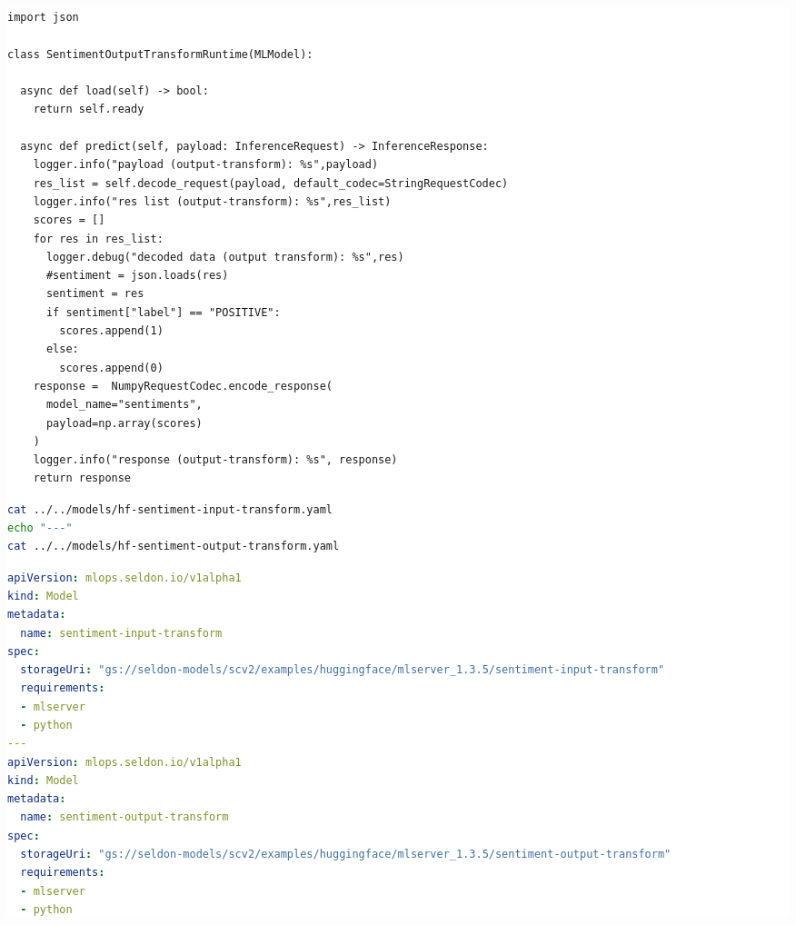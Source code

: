 ```
import json

class SentimentOutputTransformRuntime(MLModel):

  async def load(self) -> bool:
    return self.ready

  async def predict(self, payload: InferenceRequest) -> InferenceResponse:
    logger.info("payload (output-transform): %s",payload)
    res_list = self.decode_request(payload, default_codec=StringRequestCodec)
    logger.info("res list (output-transform): %s",res_list)
    scores = []
    for res in res_list:
      logger.debug("decoded data (output transform): %s",res)
      #sentiment = json.loads(res)
      sentiment = res
      if sentiment["label"] == "POSITIVE":
        scores.append(1)
      else:
        scores.append(0)
    response =  NumpyRequestCodec.encode_response(
      model_name="sentiments",
      payload=np.array(scores)
    )
    logger.info("response (output-transform): %s", response)
    return response

```

```bash
cat ../../models/hf-sentiment-input-transform.yaml
echo "---"
cat ../../models/hf-sentiment-output-transform.yaml
```

```yaml
apiVersion: mlops.seldon.io/v1alpha1
kind: Model
metadata:
  name: sentiment-input-transform
spec:
  storageUri: "gs://seldon-models/scv2/examples/huggingface/mlserver_1.3.5/sentiment-input-transform"
  requirements:
  - mlserver
  - python
---
apiVersion: mlops.seldon.io/v1alpha1
kind: Model
metadata:
  name: sentiment-output-transform
spec:
  storageUri: "gs://seldon-models/scv2/examples/huggingface/mlserver_1.3.5/sentiment-output-transform"
  requirements:
  - mlserver
  - python

```
